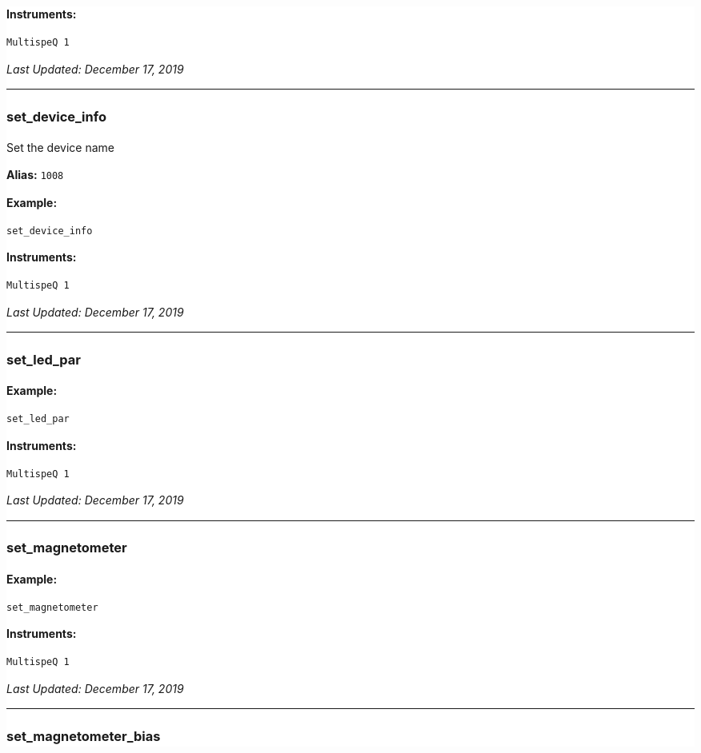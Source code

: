 **Instruments:**

`MultispeQ 1`

*Last Updated: December 17, 2019*

***

### set\_device\_info

Set the device name

**Alias:** `1008`

**Example:**

```bash
set_device_info
```

**Instruments:**

`MultispeQ 1`

*Last Updated: December 17, 2019*

***

### set\_led\_par

**Example:**

```bash
set_led_par
```

**Instruments:**

`MultispeQ 1`

*Last Updated: December 17, 2019*

***

### set\_magnetometer

**Example:**

```bash
set_magnetometer
```

**Instruments:**

`MultispeQ 1`

*Last Updated: December 17, 2019*

***

### set\_magnetometer\_bias
